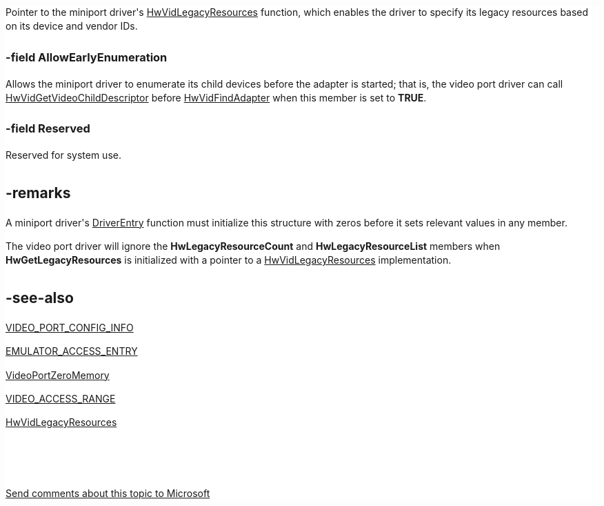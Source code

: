 Pointer to the miniport driver's <a href="..\video\nc-video-pvideo_hw_legacyresources.md">HwVidLegacyResources</a> function, which enables the driver to specify its legacy resources based on its device and vendor IDs.


### -field AllowEarlyEnumeration

Allows the miniport driver to enumerate its child devices before the adapter is started; that is, the video port driver can call <a href="..\video\nc-video-pvideo_hw_get_child_descriptor.md">HwVidGetVideoChildDescriptor</a> before <a href="..\video\nc-video-pvideo_hw_find_adapter.md">HwVidFindAdapter</a> when this member is set to <b>TRUE</b>.


### -field Reserved

Reserved for system use.


## -remarks


A miniport driver's <a href="https://msdn.microsoft.com/library/windows/hardware/ff552644">DriverEntry</a> function must initialize this structure with zeros before it sets relevant values in any member.

The video port driver will ignore the <b>HwLegacyResourceCount</b> and <b>HwLegacyResourceList</b> members when <b>HwGetLegacyResources</b> is initialized with a pointer to a <a href="..\video\nc-video-pvideo_hw_legacyresources.md">HwVidLegacyResources</a> implementation.



## -see-also

<a href="..\video\ns-video-_video_port_config_info.md">VIDEO_PORT_CONFIG_INFO</a>

<a href="..\miniport\ns-miniport-_emulator_access_entry.md">EMULATOR_ACCESS_ENTRY</a>

<a href="..\video\nf-video-videoportzeromemory.md">VideoPortZeroMemory</a>

<a href="..\video\ns-video-_video_access_range.md">VIDEO_ACCESS_RANGE</a>

<a href="..\video\nc-video-pvideo_hw_legacyresources.md">HwVidLegacyResources</a>

 

 

<a href="mailto:wsddocfb@microsoft.com?subject=Documentation%20feedback [display\display]:%20VIDEO_HW_INITIALIZATION_DATA structure%20 RELEASE:%20(12/29/2017)&amp;body=%0A%0APRIVACY STATEMENT%0A%0AWe use your feedback to improve the documentation. We don't use your email address for any other purpose, and we'll remove your email address from our system after the issue that you're reporting is fixed. While we're working to fix this issue, we might send you an email message to ask for more info. Later, we might also send you an email message to let you know that we've addressed your feedback.%0A%0AFor more info about Microsoft's privacy policy, see http://privacy.microsoft.com/en-us/default.aspx." title="Send comments about this topic to Microsoft">Send comments about this topic to Microsoft</a>

